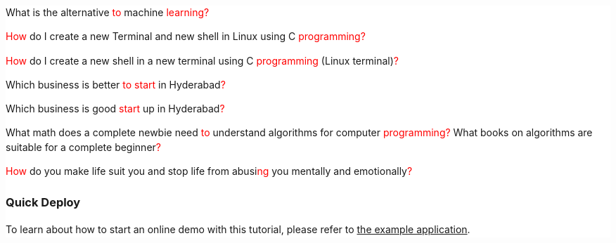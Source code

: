 <p>What is the alternative<span style='color:red'> to</span> machine<span style='color:red'> learning?</span></p>
<p><span style='color:red'>How</span> do I create a new Terminal and new shell in Linux using C<span style='color:red'> programming?</span></p>
<p><span style='color:red'>How</span> do I create a new shell in a new terminal using C<span style='color:red'> programming</span> (Linux terminal)<span style='color:red'>?</span></p>
<p>Which business is better<span style='color:red'> to start</span> in Hyderabad<span style='color:red'>?</span></p>
<p>Which business is good<span style='color:red'> start</span> up in Hyderabad<span style='color:red'>?</span></p>
<p>What math does a complete newbie need<span style='color:red'> to</span> understand algorithms for computer<span style='color:red'> programming?</span> What books on algorithms are suitable for a complete beginner<span style='color:red'>?</span></p>
<p><span style='color:red'>How</span> do you make life suit you and stop life from abusi<span style='color:red'>ng</span> you mentally and emotionally<span style='color:red'>?</span></p>
<h3 id="Quick-Deploy" class="common-anchor-header">Quick Deploy</h3><p>To learn about how to start an online demo with this tutorial, please refer to <a href="https://github.com/milvus-io/bootcamp/tree/master/tutorials/quickstart/apps/hybrid_demo_with_milvus">the example application</a>.</p>
